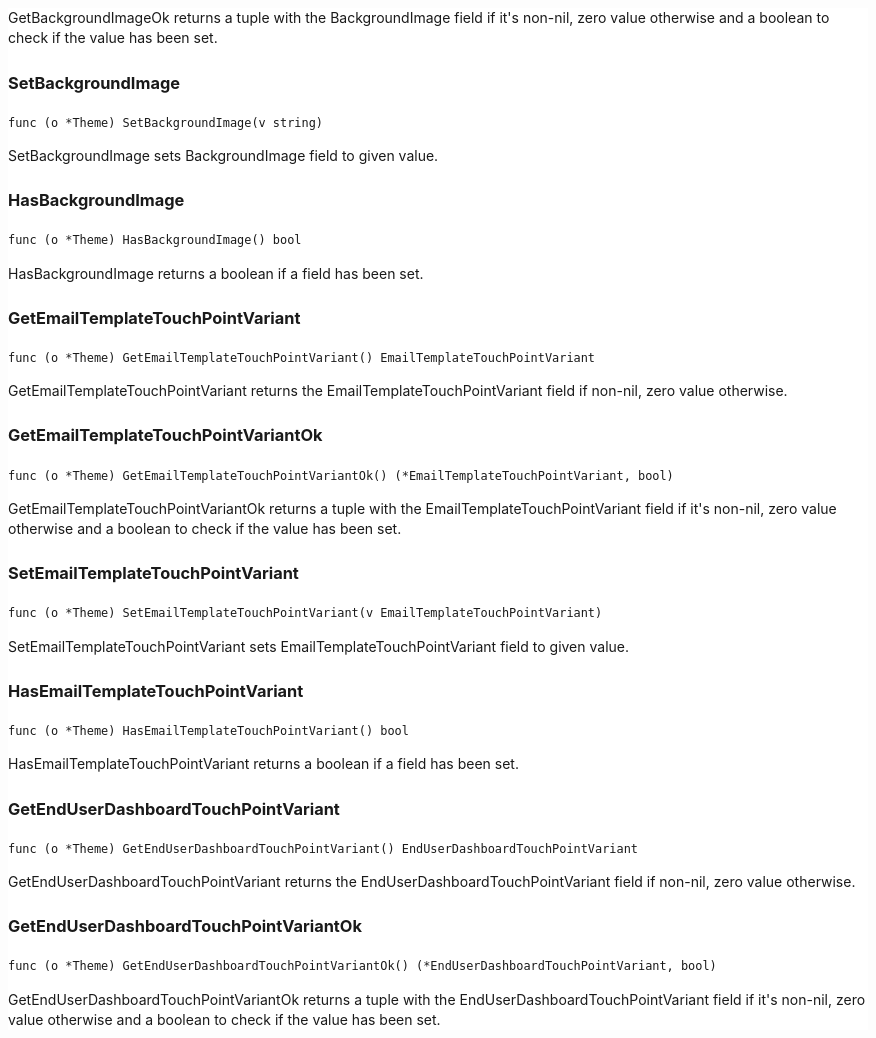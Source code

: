 GetBackgroundImageOk returns a tuple with the BackgroundImage field if it's non-nil, zero value otherwise
and a boolean to check if the value has been set.

### SetBackgroundImage

`func (o *Theme) SetBackgroundImage(v string)`

SetBackgroundImage sets BackgroundImage field to given value.

### HasBackgroundImage

`func (o *Theme) HasBackgroundImage() bool`

HasBackgroundImage returns a boolean if a field has been set.

### GetEmailTemplateTouchPointVariant

`func (o *Theme) GetEmailTemplateTouchPointVariant() EmailTemplateTouchPointVariant`

GetEmailTemplateTouchPointVariant returns the EmailTemplateTouchPointVariant field if non-nil, zero value otherwise.

### GetEmailTemplateTouchPointVariantOk

`func (o *Theme) GetEmailTemplateTouchPointVariantOk() (*EmailTemplateTouchPointVariant, bool)`

GetEmailTemplateTouchPointVariantOk returns a tuple with the EmailTemplateTouchPointVariant field if it's non-nil, zero value otherwise
and a boolean to check if the value has been set.

### SetEmailTemplateTouchPointVariant

`func (o *Theme) SetEmailTemplateTouchPointVariant(v EmailTemplateTouchPointVariant)`

SetEmailTemplateTouchPointVariant sets EmailTemplateTouchPointVariant field to given value.

### HasEmailTemplateTouchPointVariant

`func (o *Theme) HasEmailTemplateTouchPointVariant() bool`

HasEmailTemplateTouchPointVariant returns a boolean if a field has been set.

### GetEndUserDashboardTouchPointVariant

`func (o *Theme) GetEndUserDashboardTouchPointVariant() EndUserDashboardTouchPointVariant`

GetEndUserDashboardTouchPointVariant returns the EndUserDashboardTouchPointVariant field if non-nil, zero value otherwise.

### GetEndUserDashboardTouchPointVariantOk

`func (o *Theme) GetEndUserDashboardTouchPointVariantOk() (*EndUserDashboardTouchPointVariant, bool)`

GetEndUserDashboardTouchPointVariantOk returns a tuple with the EndUserDashboardTouchPointVariant field if it's non-nil, zero value otherwise
and a boolean to check if the value has been set.
